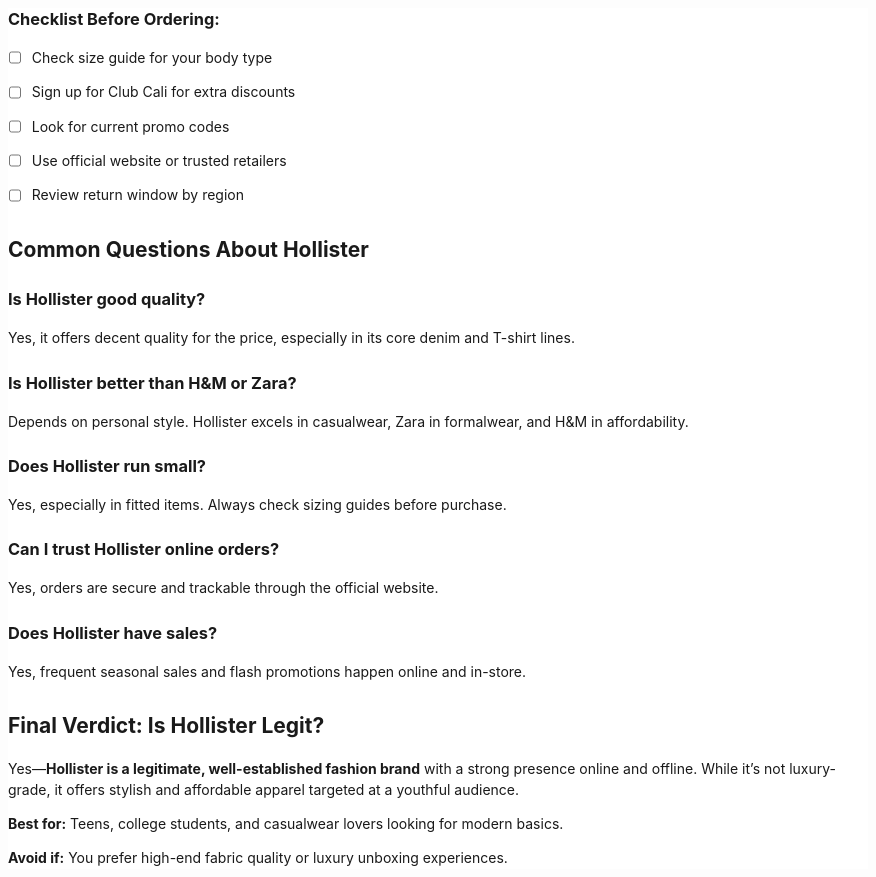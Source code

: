 ### Checklist Before Ordering:

* [ ] Check size guide for your body type
* [ ] Sign up for Club Cali for extra discounts
* [ ] Look for current promo codes
* [ ] Use official website or trusted retailers
* [ ] Review return window by region




## Common Questions About Hollister

### Is Hollister good quality?

Yes, it offers decent quality for the price, especially in its core denim and T-shirt lines.

### Is Hollister better than H\&M or Zara?

Depends on personal style. Hollister excels in casualwear, Zara in formalwear, and H\&M in affordability.

### Does Hollister run small?

Yes, especially in fitted items. Always check sizing guides before purchase.

### Can I trust Hollister online orders?

Yes, orders are secure and trackable through the official website.

### Does Hollister have sales?

Yes, frequent seasonal sales and flash promotions happen online and in-store.

## Final Verdict: Is Hollister Legit?

<ins class="adsbygoogle"
     style="display:block"
     data-ad-client="ca-pub-2784742237479601"
     data-ad-slot="3760872290"
     data-ad-format="auto"
     data-full-width-responsive="true"></ins>
<script>
     (adsbygoogle = window.adsbygoogle || []).push({});
</script>

Yes—**Hollister is a legitimate, well-established fashion brand** with a strong presence online and offline. While it’s not luxury-grade, it offers stylish and affordable apparel targeted at a youthful audience.

**Best for:** Teens, college students, and casualwear lovers looking for modern basics.

**Avoid if:** You prefer high-end fabric quality or luxury unboxing experiences.
